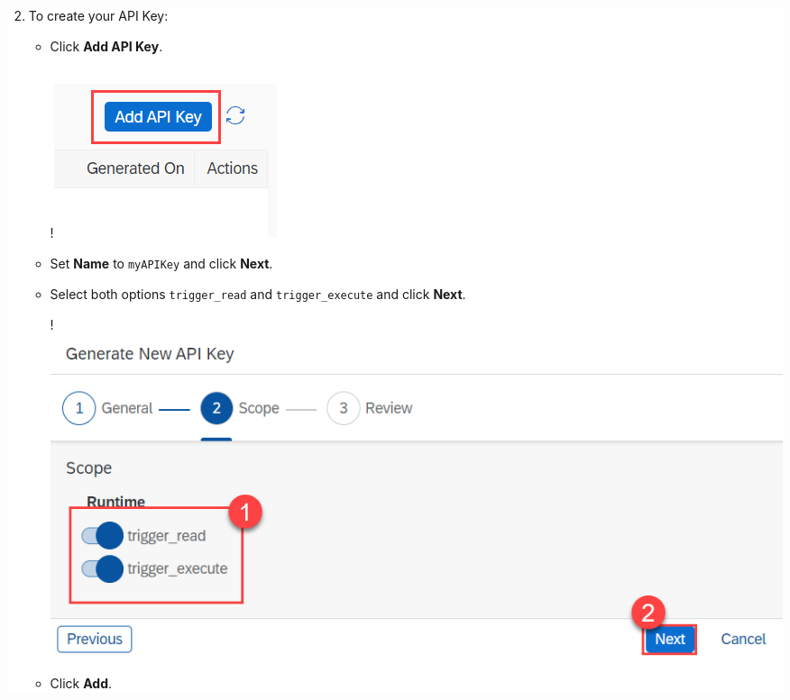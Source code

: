 2.  To create your API Key:
    - Click **Add API Key**.

      !![Add API Key](Step2-2.png)

    - Set **Name** to `myAPIKey` and click **Next**.
    - Select both options `trigger_read` and `trigger_execute` and click **Next**.

      !![Select Scope](Step2-3.png)

    - Click **Add**.
